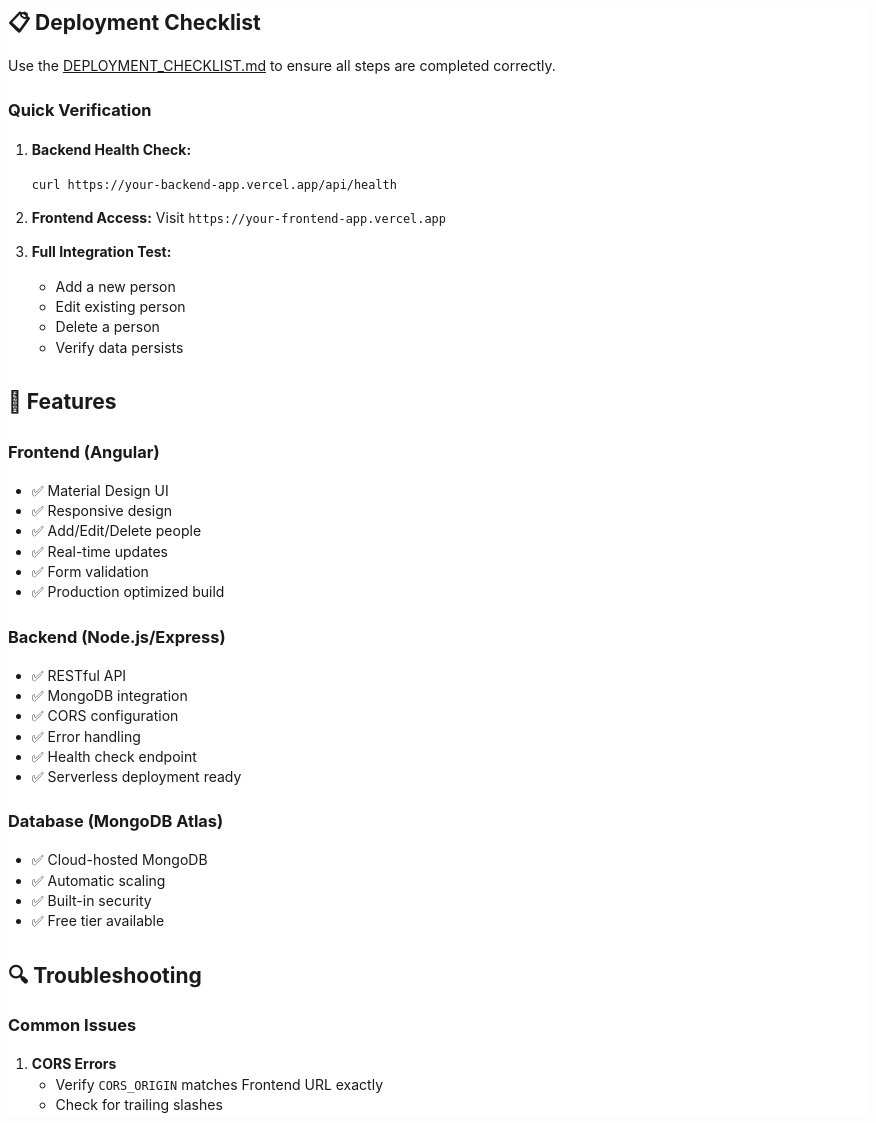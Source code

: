 ## 📋 Deployment Checklist

Use the [DEPLOYMENT_CHECKLIST.md](./DEPLOYMENT_CHECKLIST.md) to ensure all steps are completed correctly.

### Quick Verification

1. **Backend Health Check:**
   ```bash
   curl https://your-backend-app.vercel.app/api/health
   ```

2. **Frontend Access:**
   Visit `https://your-frontend-app.vercel.app`

3. **Full Integration Test:**
   - Add a new person
   - Edit existing person
   - Delete a person
   - Verify data persists

## 🎯 Features

### Frontend (Angular)
- ✅ Material Design UI
- ✅ Responsive design
- ✅ Add/Edit/Delete people
- ✅ Real-time updates
- ✅ Form validation
- ✅ Production optimized build

### Backend (Node.js/Express)
- ✅ RESTful API
- ✅ MongoDB integration
- ✅ CORS configuration
- ✅ Error handling
- ✅ Health check endpoint
- ✅ Serverless deployment ready

### Database (MongoDB Atlas)
- ✅ Cloud-hosted MongoDB
- ✅ Automatic scaling
- ✅ Built-in security
- ✅ Free tier available

## 🔍 Troubleshooting

### Common Issues

1. **CORS Errors**
   - Verify `CORS_ORIGIN` matches Frontend URL exactly
   - Check for trailing slashes
